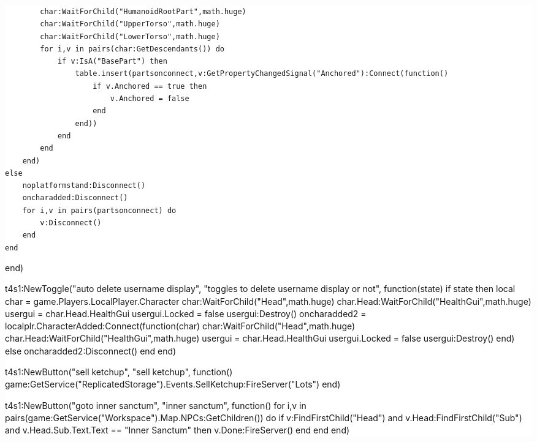             char:WaitForChild("HumanoidRootPart",math.huge)
            char:WaitForChild("UpperTorso",math.huge)
            char:WaitForChild("LowerTorso",math.huge)
            for i,v in pairs(char:GetDescendants()) do
                if v:IsA("BasePart") then
                    table.insert(partsonconnect,v:GetPropertyChangedSignal("Anchored"):Connect(function()
                        if v.Anchored == true then
                            v.Anchored = false
                        end
                    end))
                end
            end
        end)
    else
        noplatformstand:Disconnect()
        oncharadded:Disconnect()
        for i,v in pairs(partsonconnect) do
            v:Disconnect()
        end
    end
end)

t4s1:NewToggle("auto delete username display", "toggles to delete username display or not", function(state)
    if state then
        local char = game.Players.LocalPlayer.Character
        char:WaitForChild("Head",math.huge)
        char.Head:WaitForChild("HealthGui",math.huge)
        usergui = char.Head.HealthGui
        usergui.Locked = false
        usergui:Destroy()
        oncharadded2 = localplr.CharacterAdded:Connect(function(char)
            char:WaitForChild("Head",math.huge)
            char.Head:WaitForChild("HealthGui",math.huge)
            usergui = char.Head.HealthGui
            usergui.Locked = false
            usergui:Destroy()
        end)
    else
        oncharadded2:Disconnect()
    end
end)

t4s1:NewButton("sell ketchup", "sell ketchup", function()
    game:GetService("ReplicatedStorage").Events.SellKetchup:FireServer("Lots")
end)

t4s1:NewButton("goto inner sanctum", "inner sanctum", function()
    for i,v in pairs(game:GetService("Workspace").Map.NPCs:GetChildren()) do
        if v:FindFirstChild("Head") and v.Head:FindFirstChild("Sub") and v.Head.Sub.Text.Text == "Inner Sanctum" then
            v.Done:FireServer()
        end
    end
end)
